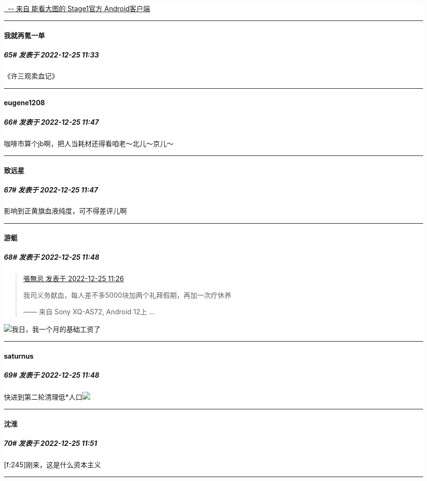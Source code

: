 [  -- 来自 能看大图的 Stage1官方 Android客户端](https://www.coolapk.com/apk/140634)



*****

####  我就再氪一单  
##### 65#       发表于 2022-12-25 11:33

《许三观卖血记》



*****

####  eugene1208  
##### 66#       发表于 2022-12-25 11:47

咖啡市算个jb啊，把人当耗材还得看咱老～北儿～京儿～

*****

####  致远星  
##### 67#       发表于 2022-12-25 11:47

影响到正黄旗血液纯度，可不得差评儿啊

*****

####  游蜓  
##### 68#       发表于 2022-12-25 11:48

<blockquote><a href="httphttps://bbs.saraba1st.com/2b/forum.php?mod=redirect&amp;goto=findpost&amp;pid=59079843&amp;ptid=2111803" target="_blank">張無忌 发表于 2022-12-25 11:26</a>

我司义务献血，每人差不多5000块加两个礼拜假期，再加一次疗休养

—— 来自 Sony XQ-AS72, Android 12上 ...</blockquote>
<img src="https://static.saraba1st.com/image/smiley/face2017/068.png" referrerpolicy="no-referrer">我日，我一个月的基础工资了

*****

####  saturnus  
##### 69#       发表于 2022-12-25 11:48

快进到第二轮清理低*人口<img src="https://static.saraba1st.com/image/smiley/face2017/050.png" referrerpolicy="no-referrer">

*****

####  沈淮  
##### 70#       发表于 2022-12-25 11:51

[f:245]刚来，这是什么资本主义



*****
